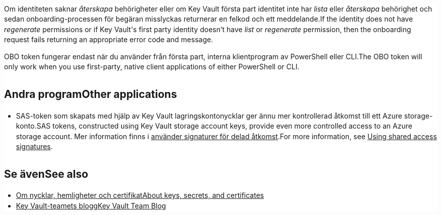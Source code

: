 <span data-ttu-id="034ba-152">Om identiteten saknar *återskapa* behörigheter eller om Key Vault första part identitet inte har *lista* eller *återskapa* behörighet och sedan onboarding-processen för begäran misslyckas returnerar en felkod och ett meddelande.</span><span class="sxs-lookup"><span data-stu-id="034ba-152">If the identity does not have *regenerate* permissions or if Key Vault's first party identity doesn’t have *list* or *regenerate* permission, then the onboarding request fails returning an appropriate error code and message.</span></span> 

<span data-ttu-id="034ba-153">OBO token fungerar endast när du använder från första part, interna klientprogram av PowerShell eller CLI.</span><span class="sxs-lookup"><span data-stu-id="034ba-153">The OBO token will only work when you use first-party, native client applications of either PowerShell or CLI.</span></span>

## <a name="other-applications"></a><span data-ttu-id="034ba-154">Andra program</span><span class="sxs-lookup"><span data-stu-id="034ba-154">Other applications</span></span>

- <span data-ttu-id="034ba-155">SAS-token som skapats med hjälp av Key Vault lagringskontonycklar ger ännu mer kontrollerad åtkomst till ett Azure storage-konto.</span><span class="sxs-lookup"><span data-stu-id="034ba-155">SAS tokens, constructed using Key Vault storage account keys, provide even more controlled access to an Azure storage account.</span></span> <span data-ttu-id="034ba-156">Mer information finns i [använder signaturer för delad åtkomst](https://docs.microsoft.com/azure/storage/storage-dotnet-shared-access-signature-part-1).</span><span class="sxs-lookup"><span data-stu-id="034ba-156">For more information, see [Using shared access signatures](https://docs.microsoft.com/azure/storage/storage-dotnet-shared-access-signature-part-1).</span></span>

## <a name="see-also"></a><span data-ttu-id="034ba-157">Se även</span><span class="sxs-lookup"><span data-stu-id="034ba-157">See also</span></span>

- [<span data-ttu-id="034ba-158">Om nycklar, hemligheter och certifikat</span><span class="sxs-lookup"><span data-stu-id="034ba-158">About keys, secrets, and certificates</span></span>](https://docs.microsoft.com/rest/api/keyvault/)
- [<span data-ttu-id="034ba-159">Key Vault-teamets blogg</span><span class="sxs-lookup"><span data-stu-id="034ba-159">Key Vault Team Blog</span></span>](https://blogs.technet.microsoft.com/kv/)
